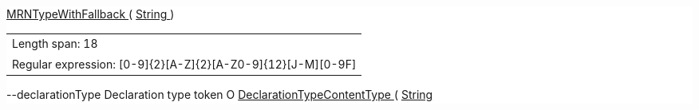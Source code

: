   </td>
  <td>
   <a href="metatypes.html#metatype-mrntypewithfallback">
    MRNTypeWithFallback
   </a>
   (
   <a href="metatypes.html#enumeration-string">
    String
   </a>
   )
  </td>
  <td>
  </td>
  <td>
  </td>
  <td>
  </td>
  <td>
   <table class="InnerTable">
    <tr>
     <td>
      Length span: 18
     </td>
    </tr>
    <tr>
     <td>
      Regular expression: [0-9]{2}[A-Z]{2}[A-Z0-9]{12}[J-M][0-9F]
     </td>
    </tr>
   </table>
  </td>
 </tr>
 <tr>
  <td class="ExpandableCell" colspan="10">
   <span id="id_2">
   </span>
   <script language="javascript">
    init('id_2');
   </script>
  </td>
 </tr>
 <tr class="indent-2">
  <td class="code">
   --declarationType
  </td>
  <td>
   Declaration type
  </td>
  <td>
  </td>
  <td>
   token
  </td>
  <td>
   O
  </td>
  <td>
   <a href="metatypes.html#metatype-declarationtypecontenttype">
    DeclarationTypeContentType
   </a>
   (
   <a href="metatypes.html#enumeration-string">
    String
   </a>